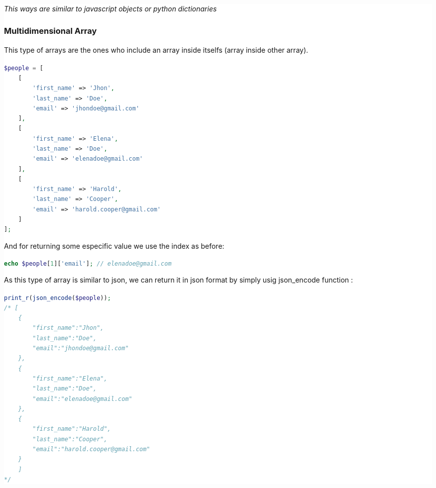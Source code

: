   _This ways are similar to javascript objects or python dictionaries_

### Multidimensional Array

This type of arrays are the ones who include an array inside itselfs (array inside other array).

```php
$people = [
    [
        'first_name' => 'Jhon',
        'last_name' => 'Doe',
        'email' => 'jhondoe@gmail.com'
    ],
    [
        'first_name' => 'Elena',
        'last_name' => 'Doe',
        'email' => 'elenadoe@gmail.com'
    ],
    [
        'first_name' => 'Harold',
        'last_name' => 'Cooper',
        'email' => 'harold.cooper@gmail.com'
    ]
];
```

And for returning some especific value we use the index as before:

```php
echo $people[1]['email']; // elenadoe@gmail.com
```

As this type of array is similar to json, we can return it in json format by simply usig json_encode function :

```php
print_r(json_encode($people));
/* [
    {
        "first_name":"Jhon",
        "last_name":"Doe",
        "email":"jhondoe@gmail.com"
    },
    {
        "first_name":"Elena",
        "last_name":"Doe",
        "email":"elenadoe@gmail.com"
    },
    {
        "first_name":"Harold",
        "last_name":"Cooper",
        "email":"harold.cooper@gmail.com"
    }
    ]
*/
```
